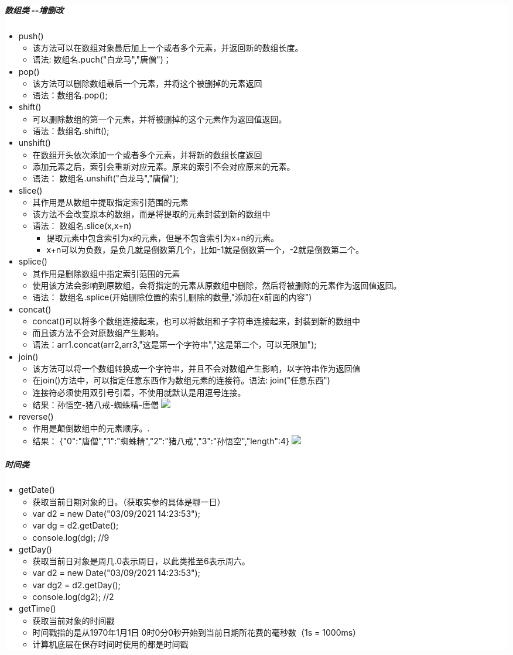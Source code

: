 ##### 数组类 --增删改
* push()
  * 该方法可以在数组对象最后加上一个或者多个元素，并返回新的数组长度。
  * 语法: 数组名.puch("白龙马","唐僧")；
* pop()
    * 该方法可以删除数组最后一个元素，并将这个被删掉的元素返回
    * 语法：数组名.pop();
* shift()
  * 可以删除数组的第一个元素，并将被删掉的这个元素作为返回值返回。
  * 语法：数组名.shift();
* unshift()
  * 在数组开头依次添加一个或者多个元素，并将新的数组长度返回
  * 添加元素之后，索引会重新对应元素。原来的索引不会对应原来的元素。
  * 语法： 数组名.unshift("白龙马","唐僧");
* slice()
  * 其作用是从数组中提取指定索引范围的元素
  * 该方法不会改变原本的数组，而是将提取的元素封装到新的数组中
  * 语法： 数组名.slice(x,x+n)
    * 提取元素中包含索引为x的元素，但是不包含索引为x+n的元素。
    * x+n可以为负数，是负几就是倒数第几个，比如-1就是倒数第一个，-2就是倒数第二个。
* splice()
  * 其作用是删除数组中指定索引范围的元素
  * 使用该方法会影响到原数组，会将指定的元素从原数组中删除，然后将被删除的元素作为返回值返回。
  * 语法： 数组名.splice(开始删除位置的索引,删除的数量,"添加在x前面的内容")
* concat()
  * concat()可以将多个数组连接起来，也可以将数组和子字符串连接起来，封装到新的数组中
  * 而且该方法不会对原数组产生影响。
  * 语法：arr1.concat(arr2,arr3,"这是第一个字符串","这是第二个，可以无限加");
* join()
  * 该方法可以将一个数组转换成一个字符串，并且不会对数组产生影响，以字符串作为返回值
  * 在join()方法中，可以指定任意东西作为数组元素的连接符。语法: join("任意东西")
  * 连接符必须使用双引号引着，不使用就默认是用逗号连接。
  * 结果：孙悟空-猪八戒-蜘蛛精-唐僧
    ![](https://api2.mubu.com/v3/document_image/4b8bb1f2-9089-430d-a1c4-f6d312835c56-11752736.jpg)
* reverse()
  * 作用是颠倒数组中的元素顺序。.
  * 结果： {"0":"唐僧","1":"蜘蛛精","2":"猪八戒","3":"孙悟空","length":4}
     ![](https://api2.mubu.com/v3/document_image/332a9bf2-4dd4-4acc-afca-fc1edc424c01-11752736.jpg)

##### 时间类
* getDate()
  * 获取当前日期对象的日。（获取实参的具体是哪一日）
  * var d2 = new Date("03/09/2021 14:23:53");
  * var dg = d2.getDate();
  * console.log(dg); //9
* getDay()
  * 获取当前日对象是周几.0表示周日，以此类推至6表示周六。
  * var d2 = new Date("03/09/2021 14:23:53");
  * var dg2 = d2.getDay();
  * console.log(dg2); //2
* getTime()
  * 获取当前对象的时间戳
  * 时间戳指的是从1970年1月1日 0时0分0秒开始到当前日期所花费的毫秒数（1s = 1000ms）
  * 计算机底层在保存时间时使用的都是时间戳
